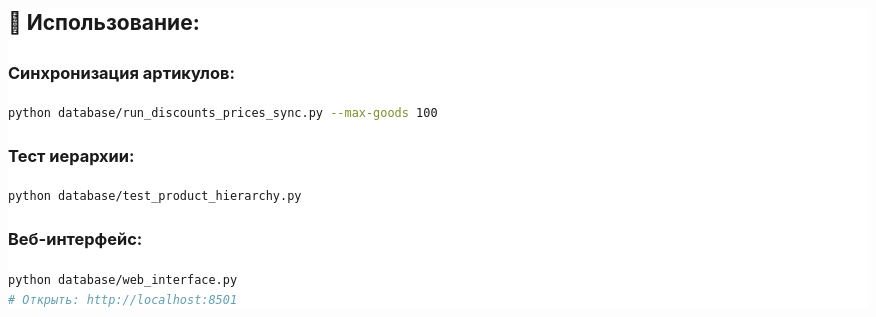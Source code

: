 ## 🚀 Использование:

### Синхронизация артикулов:
```bash
python database/run_discounts_prices_sync.py --max-goods 100
```

### Тест иерархии:
```bash
python database/test_product_hierarchy.py
```

### Веб-интерфейс:
```bash
python database/web_interface.py
# Открыть: http://localhost:8501
```
